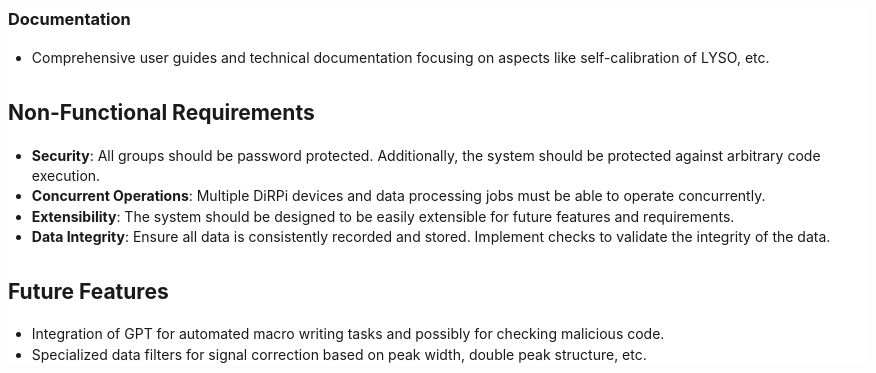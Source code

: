 ### Documentation

- Comprehensive user guides and technical documentation focusing on aspects like self-calibration of LYSO, etc.


## Non-Functional Requirements

- **Security**: All groups should be password protected. Additionally, the system should be protected against arbitrary code execution.
- **Concurrent Operations**: Multiple DiRPi devices and data processing jobs must be able to operate concurrently.
- **Extensibility**: The system should be designed to be easily extensible for future features and requirements.
- **Data Integrity**: Ensure all data is consistently recorded and stored. Implement checks to validate the integrity of the data.

## Future Features

- Integration of GPT for automated macro writing tasks and possibly for checking malicious code.
- Specialized data filters for signal correction based on peak width, double peak structure, etc.
